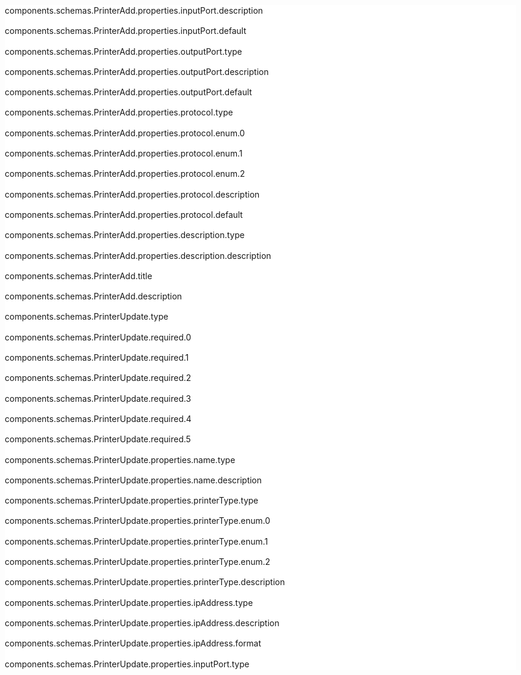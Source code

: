 components.schemas.PrinterAdd.properties.inputPort.description

components.schemas.PrinterAdd.properties.inputPort.default

components.schemas.PrinterAdd.properties.outputPort.type

components.schemas.PrinterAdd.properties.outputPort.description

components.schemas.PrinterAdd.properties.outputPort.default

components.schemas.PrinterAdd.properties.protocol.type

components.schemas.PrinterAdd.properties.protocol.enum.0

components.schemas.PrinterAdd.properties.protocol.enum.1

components.schemas.PrinterAdd.properties.protocol.enum.2

components.schemas.PrinterAdd.properties.protocol.description

components.schemas.PrinterAdd.properties.protocol.default

components.schemas.PrinterAdd.properties.description.type

components.schemas.PrinterAdd.properties.description.description

components.schemas.PrinterAdd.title

components.schemas.PrinterAdd.description

components.schemas.PrinterUpdate.type

components.schemas.PrinterUpdate.required.0

components.schemas.PrinterUpdate.required.1

components.schemas.PrinterUpdate.required.2

components.schemas.PrinterUpdate.required.3

components.schemas.PrinterUpdate.required.4

components.schemas.PrinterUpdate.required.5

components.schemas.PrinterUpdate.properties.name.type

components.schemas.PrinterUpdate.properties.name.description

components.schemas.PrinterUpdate.properties.printerType.type

components.schemas.PrinterUpdate.properties.printerType.enum.0

components.schemas.PrinterUpdate.properties.printerType.enum.1

components.schemas.PrinterUpdate.properties.printerType.enum.2

components.schemas.PrinterUpdate.properties.printerType.description

components.schemas.PrinterUpdate.properties.ipAddress.type

components.schemas.PrinterUpdate.properties.ipAddress.description

components.schemas.PrinterUpdate.properties.ipAddress.format

components.schemas.PrinterUpdate.properties.inputPort.type
